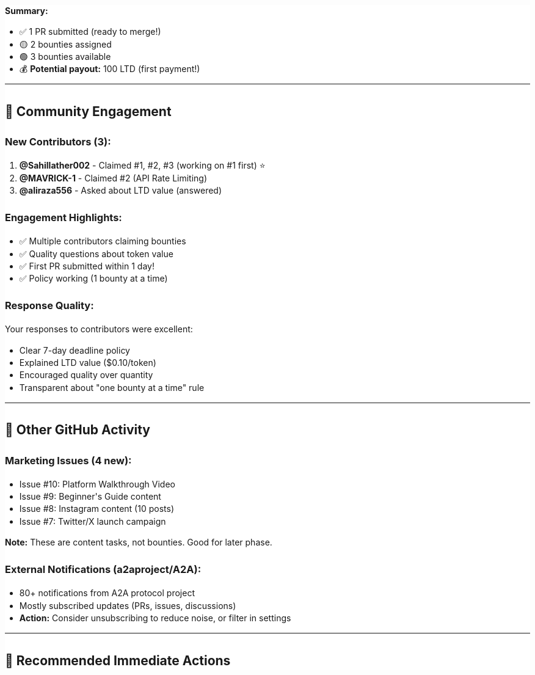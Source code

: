 **Summary:**
- ✅ 1 PR submitted (ready to merge!)
- 🟡 2 bounties assigned
- 🟢 3 bounties available
- 💰 **Potential payout:** 100 LTD (first payment!)

---

## 👥 Community Engagement

### New Contributors (3):
1. **@Sahillather002** - Claimed #1, #2, #3 (working on #1 first) ⭐
2. **@MAVRICK-1** - Claimed #2 (API Rate Limiting)
3. **@aliraza556** - Asked about LTD value (answered)

### Engagement Highlights:
- ✅ Multiple contributors claiming bounties
- ✅ Quality questions about token value
- ✅ First PR submitted within 1 day!
- ✅ Policy working (1 bounty at a time)

### Response Quality:
Your responses to contributors were excellent:
- Clear 7-day deadline policy
- Explained LTD value ($0.10/token)
- Encouraged quality over quantity
- Transparent about "one bounty at a time" rule

---

## 🎯 Other GitHub Activity

### Marketing Issues (4 new):
- Issue #10: Platform Walkthrough Video
- Issue #9: Beginner's Guide content
- Issue #8: Instagram content (10 posts)
- Issue #7: Twitter/X launch campaign

**Note:** These are content tasks, not bounties. Good for later phase.

### External Notifications (a2aproject/A2A):
- 80+ notifications from A2A protocol project
- Mostly subscribed updates (PRs, issues, discussions)
- **Action:** Consider unsubscribing to reduce noise, or filter in settings

---

## 🚀 Recommended Immediate Actions
